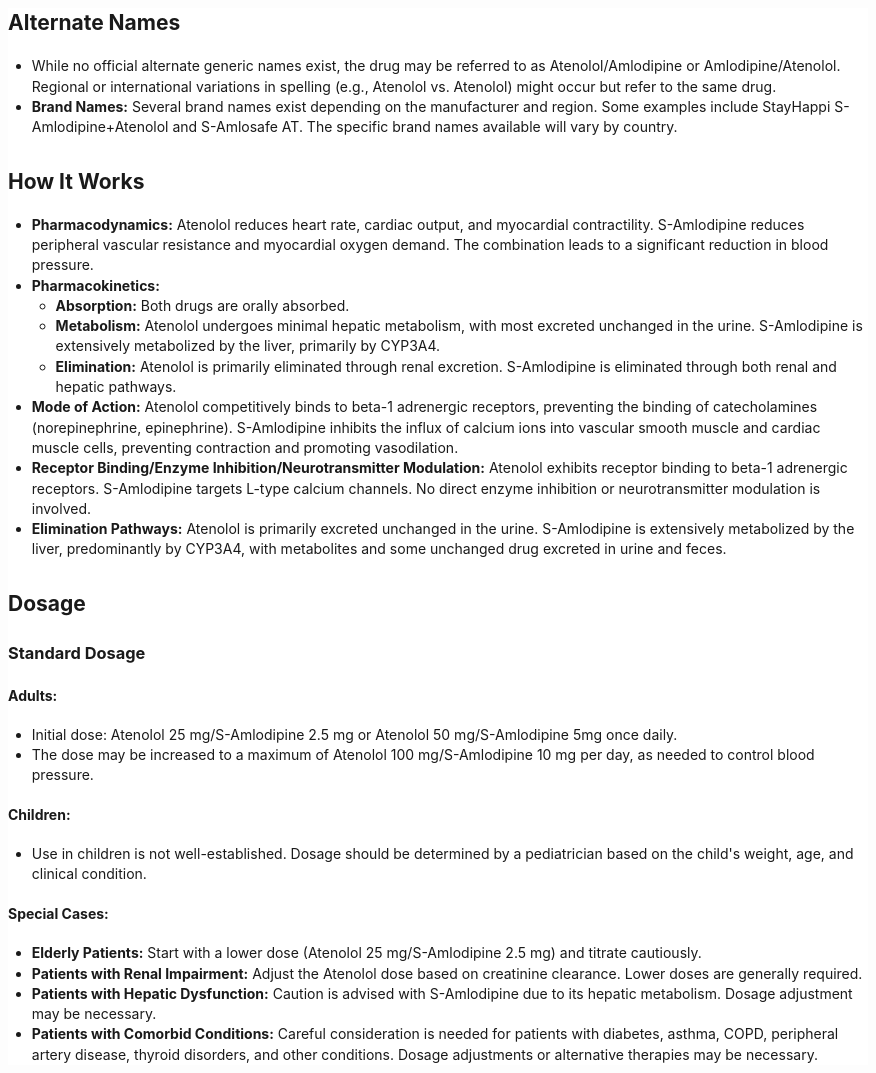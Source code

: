 ## **Alternate Names**

- While no official alternate generic names exist, the drug may be referred to as Atenolol/Amlodipine or Amlodipine/Atenolol.  Regional or international variations in spelling (e.g., Atenolol vs. Atenolol) might occur but refer to the same drug. 
- **Brand Names:** Several brand names exist depending on the manufacturer and region.  Some examples include StayHappi S-Amlodipine+Atenolol and S-Amlosafe AT.  The specific brand names available will vary by country.

## **How It Works**

- **Pharmacodynamics:** Atenolol reduces heart rate, cardiac output, and myocardial contractility.  S-Amlodipine reduces peripheral vascular resistance and myocardial oxygen demand. The combination leads to a significant reduction in blood pressure.
- **Pharmacokinetics:** 
    - **Absorption:** Both drugs are orally absorbed.
    - **Metabolism:** Atenolol undergoes minimal hepatic metabolism, with most excreted unchanged in the urine.  S-Amlodipine is extensively metabolized by the liver, primarily by CYP3A4.
    - **Elimination:** Atenolol is primarily eliminated through renal excretion.  S-Amlodipine is eliminated through both renal and hepatic pathways.
- **Mode of Action:** Atenolol competitively binds to beta-1 adrenergic receptors, preventing the binding of catecholamines (norepinephrine, epinephrine). S-Amlodipine inhibits the influx of calcium ions into vascular smooth muscle and cardiac muscle cells, preventing contraction and promoting vasodilation.  
- **Receptor Binding/Enzyme Inhibition/Neurotransmitter Modulation:** Atenolol exhibits receptor binding to beta-1 adrenergic receptors. S-Amlodipine targets L-type calcium channels. No direct enzyme inhibition or neurotransmitter modulation is involved.
- **Elimination Pathways:** Atenolol is primarily excreted unchanged in the urine. S-Amlodipine is extensively metabolized by the liver, predominantly by CYP3A4, with metabolites and some unchanged drug excreted in urine and feces.

## **Dosage**


### **Standard Dosage**

#### **Adults:**

- Initial dose: Atenolol 25 mg/S-Amlodipine 2.5 mg or Atenolol 50 mg/S-Amlodipine 5mg once daily.
- The dose may be increased to a maximum of Atenolol 100 mg/S-Amlodipine 10 mg per day, as needed to control blood pressure.


#### **Children:**

- Use in children is not well-established. Dosage should be determined by a pediatrician based on the child's weight, age, and clinical condition.


#### **Special Cases:**

- **Elderly Patients:** Start with a lower dose (Atenolol 25 mg/S-Amlodipine 2.5 mg) and titrate cautiously.
- **Patients with Renal Impairment:** Adjust the Atenolol dose based on creatinine clearance. Lower doses are generally required.
- **Patients with Hepatic Dysfunction:** Caution is advised with S-Amlodipine due to its hepatic metabolism.  Dosage adjustment may be necessary.
- **Patients with Comorbid Conditions:**  Careful consideration is needed for patients with diabetes, asthma, COPD, peripheral artery disease, thyroid disorders, and other conditions.  Dosage adjustments or alternative therapies may be necessary.
